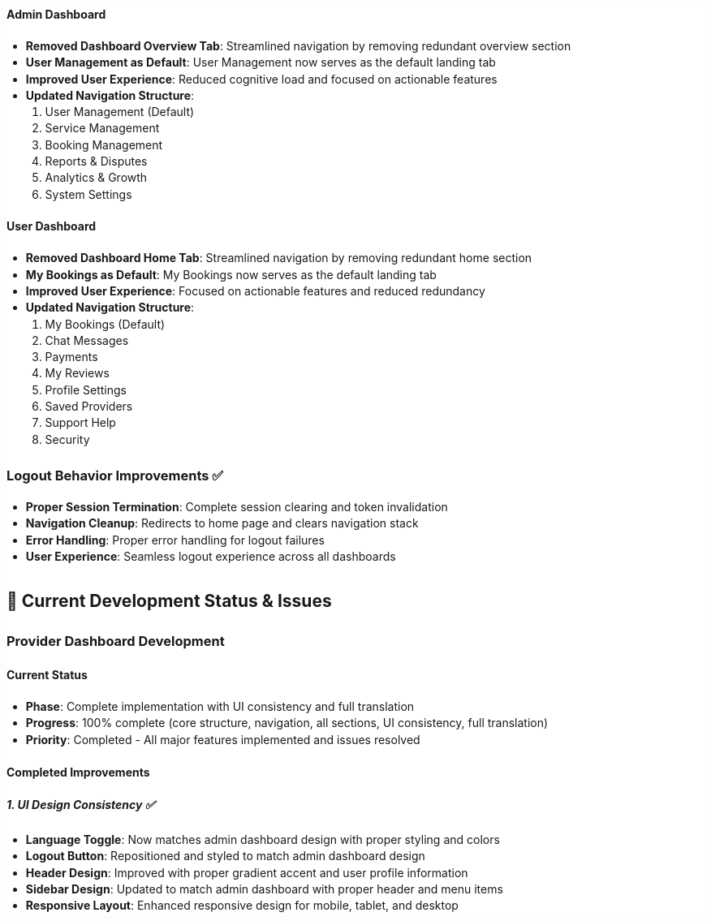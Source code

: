 #### **Admin Dashboard**
- **Removed Dashboard Overview Tab**: Streamlined navigation by removing redundant overview section
- **User Management as Default**: User Management now serves as the default landing tab
- **Improved User Experience**: Reduced cognitive load and focused on actionable features
- **Updated Navigation Structure**:
  1. User Management (Default)
  2. Service Management
  3. Booking Management
  4. Reports & Disputes
  5. Analytics & Growth
  6. System Settings

#### **User Dashboard**
- **Removed Dashboard Home Tab**: Streamlined navigation by removing redundant home section
- **My Bookings as Default**: My Bookings now serves as the default landing tab
- **Improved User Experience**: Focused on actionable features and reduced redundancy
- **Updated Navigation Structure**:
  1. My Bookings (Default)
  2. Chat Messages
  3. Payments
  4. My Reviews
  5. Profile Settings
  6. Saved Providers
  7. Support Help
  8. Security

### **Logout Behavior Improvements** ✅
- **Proper Session Termination**: Complete session clearing and token invalidation
- **Navigation Cleanup**: Redirects to home page and clears navigation stack
- **Error Handling**: Proper error handling for logout failures
- **User Experience**: Seamless logout experience across all dashboards

## 🚧 **Current Development Status & Issues**

### **Provider Dashboard Development**

#### **Current Status**
- **Phase**: Complete implementation with UI consistency and full translation
- **Progress**: 100% complete (core structure, navigation, all sections, UI consistency, full translation)
- **Priority**: Completed - All major features implemented and issues resolved

#### **Completed Improvements**

##### **1. UI Design Consistency ✅**
- **Language Toggle**: Now matches admin dashboard design with proper styling and colors
- **Logout Button**: Repositioned and styled to match admin dashboard design
- **Header Design**: Improved with proper gradient accent and user profile information
- **Sidebar Design**: Updated to match admin dashboard with proper header and menu items
- **Responsive Layout**: Enhanced responsive design for mobile, tablet, and desktop
